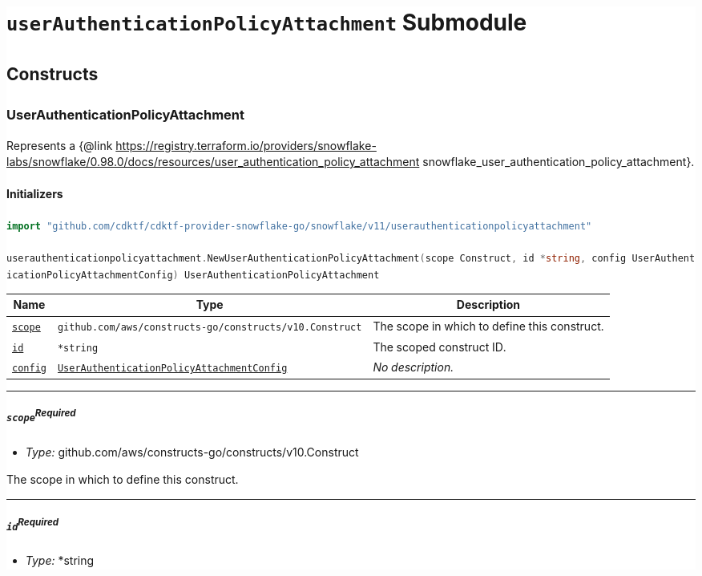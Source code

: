# `userAuthenticationPolicyAttachment` Submodule <a name="`userAuthenticationPolicyAttachment` Submodule" id="@cdktf/provider-snowflake.userAuthenticationPolicyAttachment"></a>

## Constructs <a name="Constructs" id="Constructs"></a>

### UserAuthenticationPolicyAttachment <a name="UserAuthenticationPolicyAttachment" id="@cdktf/provider-snowflake.userAuthenticationPolicyAttachment.UserAuthenticationPolicyAttachment"></a>

Represents a {@link https://registry.terraform.io/providers/snowflake-labs/snowflake/0.98.0/docs/resources/user_authentication_policy_attachment snowflake_user_authentication_policy_attachment}.

#### Initializers <a name="Initializers" id="@cdktf/provider-snowflake.userAuthenticationPolicyAttachment.UserAuthenticationPolicyAttachment.Initializer"></a>

```go
import "github.com/cdktf/cdktf-provider-snowflake-go/snowflake/v11/userauthenticationpolicyattachment"

userauthenticationpolicyattachment.NewUserAuthenticationPolicyAttachment(scope Construct, id *string, config UserAuthenticationPolicyAttachmentConfig) UserAuthenticationPolicyAttachment
```

| **Name** | **Type** | **Description** |
| --- | --- | --- |
| <code><a href="#@cdktf/provider-snowflake.userAuthenticationPolicyAttachment.UserAuthenticationPolicyAttachment.Initializer.parameter.scope">scope</a></code> | <code>github.com/aws/constructs-go/constructs/v10.Construct</code> | The scope in which to define this construct. |
| <code><a href="#@cdktf/provider-snowflake.userAuthenticationPolicyAttachment.UserAuthenticationPolicyAttachment.Initializer.parameter.id">id</a></code> | <code>*string</code> | The scoped construct ID. |
| <code><a href="#@cdktf/provider-snowflake.userAuthenticationPolicyAttachment.UserAuthenticationPolicyAttachment.Initializer.parameter.config">config</a></code> | <code><a href="#@cdktf/provider-snowflake.userAuthenticationPolicyAttachment.UserAuthenticationPolicyAttachmentConfig">UserAuthenticationPolicyAttachmentConfig</a></code> | *No description.* |

---

##### `scope`<sup>Required</sup> <a name="scope" id="@cdktf/provider-snowflake.userAuthenticationPolicyAttachment.UserAuthenticationPolicyAttachment.Initializer.parameter.scope"></a>

- *Type:* github.com/aws/constructs-go/constructs/v10.Construct

The scope in which to define this construct.

---

##### `id`<sup>Required</sup> <a name="id" id="@cdktf/provider-snowflake.userAuthenticationPolicyAttachment.UserAuthenticationPolicyAttachment.Initializer.parameter.id"></a>

- *Type:* *string

